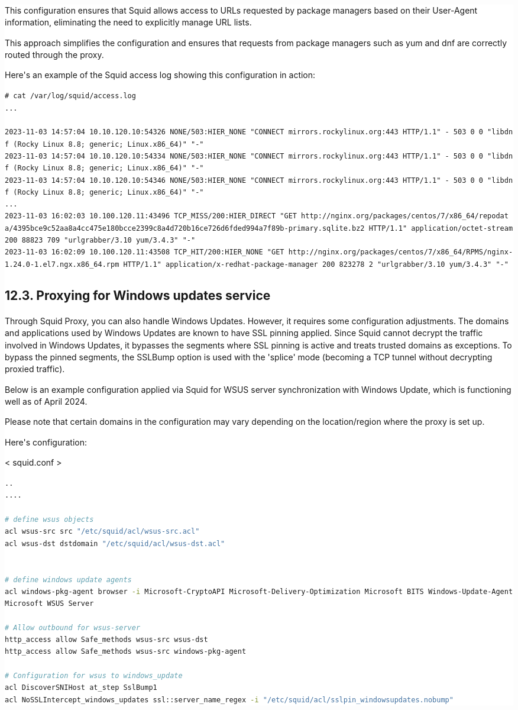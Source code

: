 This configuration ensures that Squid allows access to URLs requested by package managers based on their User-Agent information, eliminating the need to explicitly manage URL lists.


This approach simplifies the configuration and ensures that requests from package managers such as yum and dnf are correctly routed through the proxy.


Here's an example of the Squid access log showing this configuration in action:
```
# cat /var/log/squid/access.log
...

2023-11-03 14:57:04 10.10.120.10:54326 NONE/503:HIER_NONE "CONNECT mirrors.rockylinux.org:443 HTTP/1.1" - 503 0 0 "libdnf (Rocky Linux 8.8; generic; Linux.x86_64)" "-"
2023-11-03 14:57:04 10.10.120.10:54334 NONE/503:HIER_NONE "CONNECT mirrors.rockylinux.org:443 HTTP/1.1" - 503 0 0 "libdnf (Rocky Linux 8.8; generic; Linux.x86_64)" "-"
2023-11-03 14:57:04 10.10.120.10:54346 NONE/503:HIER_NONE "CONNECT mirrors.rockylinux.org:443 HTTP/1.1" - 503 0 0 "libdnf (Rocky Linux 8.8; generic; Linux.x86_64)" "-"
...
2023-11-03 16:02:03 10.100.120.11:43496 TCP_MISS/200:HIER_DIRECT "GET http://nginx.org/packages/centos/7/x86_64/repodata/4395bce9c52aa8a4cc475e180bcce2399c8a4d720b16ce726d6fded994a7f89b-primary.sqlite.bz2 HTTP/1.1" application/octet-stream 200 88823 709 "urlgrabber/3.10 yum/3.4.3" "-"
2023-11-03 16:02:09 10.100.120.11:43508 TCP_HIT/200:HIER_NONE "GET http://nginx.org/packages/centos/7/x86_64/RPMS/nginx-1.24.0-1.el7.ngx.x86_64.rpm HTTP/1.1" application/x-redhat-package-manager 200 823278 2 "urlgrabber/3.10 yum/3.4.3" "-"

```

## 12.3. Proxying for Windows updates service

Through Squid Proxy, you can also handle Windows Updates. However, it requires some configuration adjustments. The domains and applications used by Windows Updates are known to have SSL pinning applied. Since Squid cannot decrypt the traffic involved in Windows Updates, it bypasses the segments where SSL pinning is active and treats trusted domains as exceptions. To bypass the pinned segments, the SSLBump option is used with the 'splice' mode (becoming a TCP tunnel without decrypting proxied traffic).

Below is an example configuration applied via Squid for WSUS server synchronization with Windows Update, which is functioning well as of April 2024.

Please note that certain domains in the configuration may vary depending on the location/region where the proxy is set up.

Here's configuration:

< squid.conf >
```bash
..
....

# define wsus objects
acl wsus-src src "/etc/squid/acl/wsus-src.acl"
acl wsus-dst dstdomain "/etc/squid/acl/wsus-dst.acl"


# define windows update agents
acl windows-pkg-agent browser -i Microsoft-CryptoAPI Microsoft-Delivery-Optimization Microsoft BITS Windows-Update-Agent Microsoft WSUS Server

# Allow outbound for wsus-server
http_access allow Safe_methods wsus-src wsus-dst
http_access allow Safe_methods wsus-src windows-pkg-agent

# Configuration for wsus to windows_update
acl DiscoverSNIHost at_step SslBump1
acl NoSSLIntercept_windows_updates ssl::server_name_regex -i "/etc/squid/acl/sslpin_windowsupdates.nobump"
```